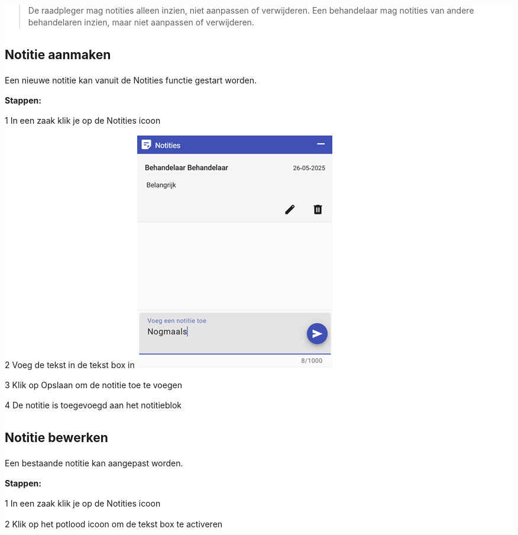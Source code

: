 > De raadpleger mag notities alleen inzien, niet aanpassen of verwijderen. Een behandelaar mag notities van andere behandelaren inzien, maar niet aanpassen of verwijderen. 

## Notitie aanmaken

Een nieuwe notitie kan vanuit de Notities functie gestart worden.

**Stappen:**

1 In een zaak klik je op de Notities icoon

2 Voeg de tekst in de tekst box in
![Notitie aanmaken](./images/notitie-aanmaken.png)

3 Klik op Opslaan om de notitie toe te voegen

4 De notitie is toegevoegd aan het notitieblok

## Notitie bewerken

Een bestaande notitie kan aangepast worden.

**Stappen:**

1 In een zaak klik je op de Notities icoon

2 Klik op het potlood icoon om de tekst box te activeren